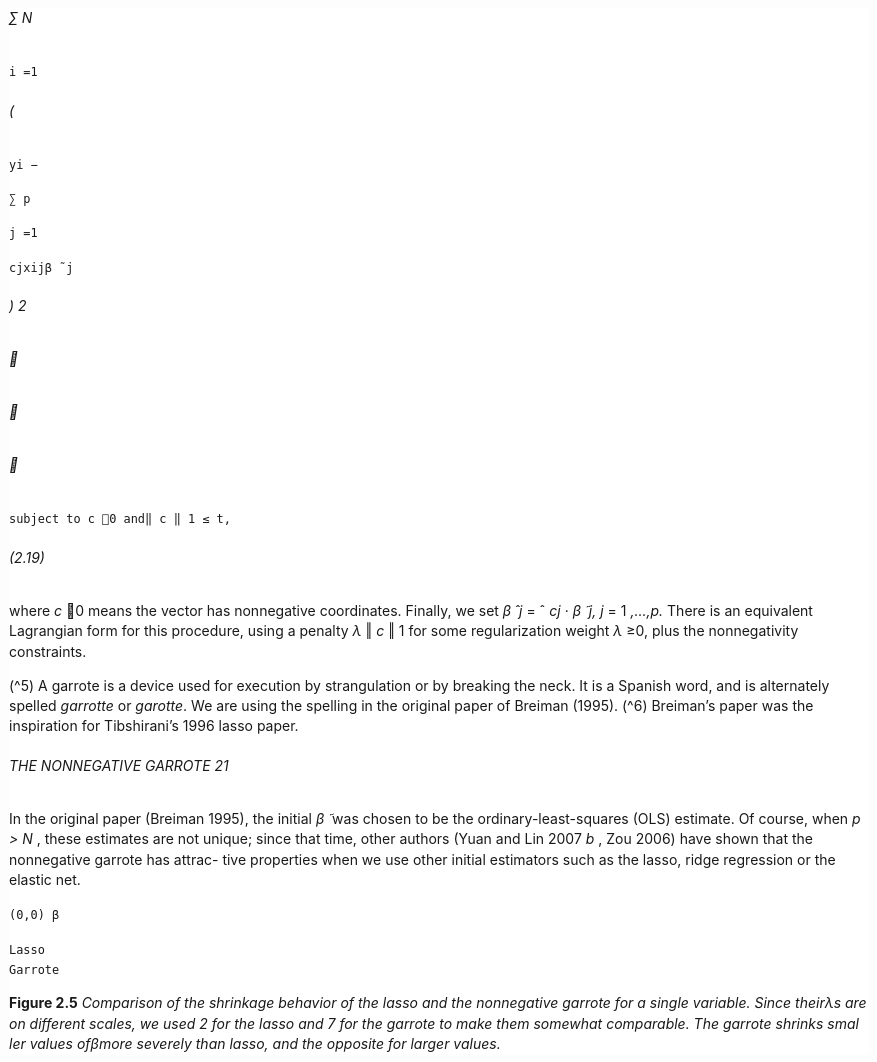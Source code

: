 ###### ∑ N

```
i =1
```
###### (

```
yi −
```
```
∑ p
```
```
j =1
```
```
cjxijβ ̃ j
```
###### ) 2

###### 

###### 

###### 

```
subject to c 0 and‖ c ‖ 1 ≤ t,
```
###### (2.19)

where _c_ 0 means the vector has nonnegative coordinates. Finally, we set
_β_ ̂ _j_ = ˆ _cj_ · _β_ ̃ _j, j_ = 1 _,...,p._ There is an equivalent Lagrangian form for this
procedure, using a penalty _λ_ ‖ _c_ ‖ 1 for some regularization weight _λ_ ≥0, plus
the nonnegativity constraints.

(^5) A garrote is a device used for execution by strangulation or by breaking the neck. It is
a Spanish word, and is alternately spelled _garrotte_ or _garotte_. We are using the spelling in
the original paper of Breiman (1995).
(^6) Breiman’s paper was the inspiration for Tibshirani’s 1996 lasso paper.


###### THE NONNEGATIVE GARROTE 21

In the original paper (Breiman 1995), the initial _β_ ̃ was chosen to
be the ordinary-least-squares (OLS) estimate. Of course, when _p > N_ ,
these estimates are not unique; since that time, other authors (Yuan and
Lin 2007 _b_ , Zou 2006) have shown that the nonnegative garrote has attrac-
tive properties when we use other initial estimators such as the lasso, ridge
regression or the elastic net.

```
(0,0) β
```
```
Lasso
Garrote
```
**Figure 2.5** _Comparison of the shrinkage behavior of the lasso and the nonnegative
garrote for a single variable. Since theirλs are on different scales, we used 2 for the
lasso and 7 for the garrote to make them somewhat comparable. The garrote shrinks
smal ler values ofβmore severely than lasso, and the opposite for larger values._

